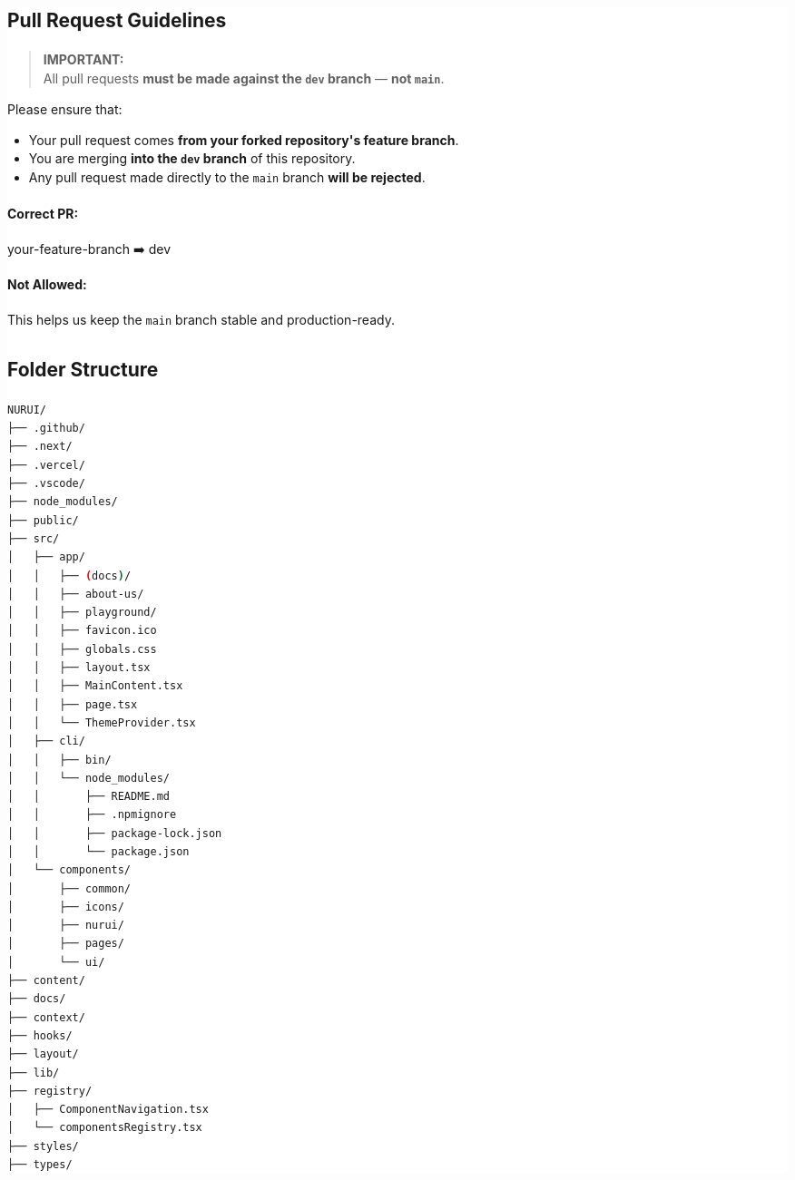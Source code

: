 ## Pull Request Guidelines

> **IMPORTANT:**  
> All pull requests **must be made against the `dev` branch** — **not `main`**.

Please ensure that:

- Your pull request comes **from your forked repository's feature branch**.
- You are merging **into the `dev` branch** of this repository.
- Any pull request made directly to the `main` branch **will be rejected**.

#### Correct PR:
your-feature-branch ➡️ dev

#### Not Allowed:


This helps us keep the `main` branch stable and production-ready.


## Folder Structure

```bash
NURUI/
├── .github/
├── .next/
├── .vercel/
├── .vscode/
├── node_modules/
├── public/
├── src/
│   ├── app/
│   │   ├── (docs)/
│   │   ├── about-us/
│   │   ├── playground/
│   │   ├── favicon.ico
│   │   ├── globals.css
│   │   ├── layout.tsx
│   │   ├── MainContent.tsx
│   │   ├── page.tsx
│   │   └── ThemeProvider.tsx
│   ├── cli/
│   │   ├── bin/
│   │   └── node_modules/
│   │       ├── README.md
│   │       ├── .npmignore
│   │       ├── package-lock.json
│   │       └── package.json
│   └── components/
│       ├── common/
│       ├── icons/
│       ├── nurui/
│       ├── pages/
│       └── ui/
├── content/
├── docs/
├── context/
├── hooks/
├── layout/
├── lib/
├── registry/
│   ├── ComponentNavigation.tsx
│   └── componentsRegistry.tsx
├── styles/
├── types/
```